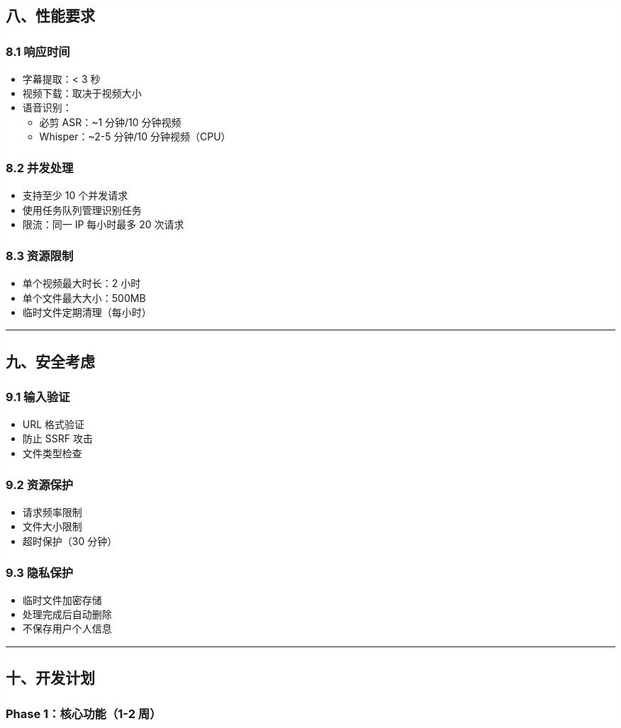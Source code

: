 
## 八、性能要求

### 8.1 响应时间

- 字幕提取：< 3 秒
- 视频下载：取决于视频大小
- 语音识别：
  - 必剪 ASR：~1 分钟/10 分钟视频
  - Whisper：~2-5 分钟/10 分钟视频（CPU）

### 8.2 并发处理

- 支持至少 10 个并发请求
- 使用任务队列管理识别任务
- 限流：同一 IP 每小时最多 20 次请求

### 8.3 资源限制

- 单个视频最大时长：2 小时
- 单个文件最大大小：500MB
- 临时文件定期清理（每小时）

---

## 九、安全考虑

### 9.1 输入验证

- URL 格式验证
- 防止 SSRF 攻击
- 文件类型检查

### 9.2 资源保护

- 请求频率限制
- 文件大小限制
- 超时保护（30 分钟）

### 9.3 隐私保护

- 临时文件加密存储
- 处理完成后自动删除
- 不保存用户个人信息

---

## 十、开发计划

### Phase 1：核心功能（1-2 周）
